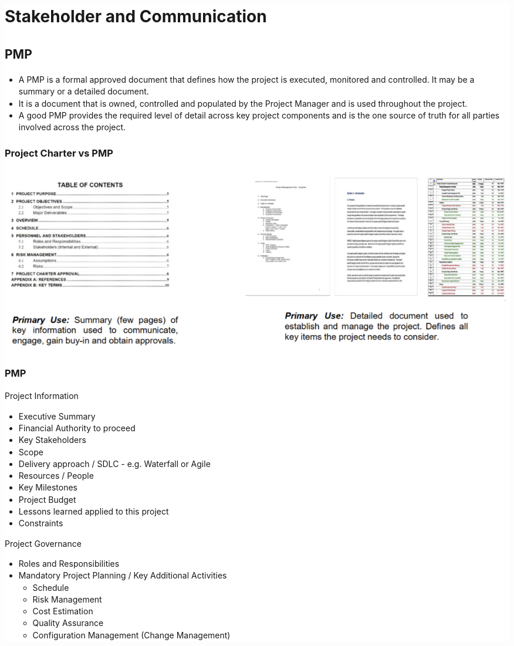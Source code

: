 # Stakeholder and Communication
## PMP
- A PMP is a formal approved document that defines how the project is executed, monitored and controlled. It may be a summary or a detailed document.
- It is a document that is owned, controlled and populated by the Project Manager and is used throughout the project.
- A good PMP provides the required level of detail across key project components and is the one source of truth for all parties involved across the project.

### Project Charter vs PMP
![alt text](project_charter_pmp.png)

### PMP
Project Information
- Executive Summary
- Financial Authority to proceed
- Key Stakeholders
- Scope
- Delivery approach / SDLC - e.g. Waterfall or Agile
- Resources / People
- Key Milestones
- Project Budget
- Lessons learned applied to this project
- Constraints

 Project Governance
- Roles and Responsibilities
- Mandatory Project Planning / Key Additional Activities
    - Schedule
    - Risk Management
    - Cost Estimation
    - Quality Assurance
    - Configuration Management (Change Management)
